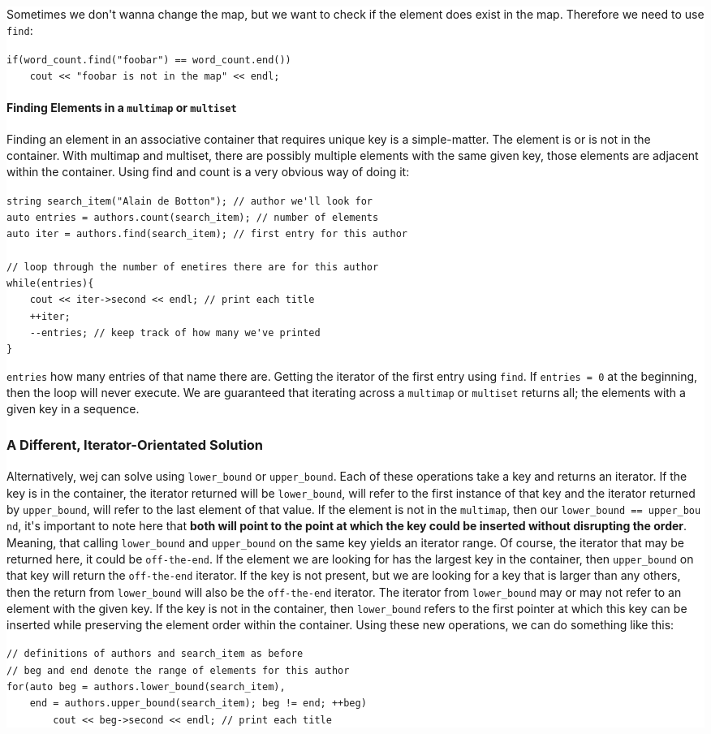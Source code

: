 Sometimes we don't wanna change the map, but we want to check if the element does exist in the map. 
Therefore we need to use `find`: 
```
if(word_count.find("foobar") == word_count.end())
	cout << "foobar is not in the map" << endl;
```

#### Finding Elements in a `multimap` or `multiset`
Finding an element in an associative container that requires unique key is a simple-matter. 
The element is or is not in the container. 
With multimap and multiset, there are possibly multiple elements with the same given key, those elements are adjacent within the container. 
Using find and count is a very obvious way of doing it: 
```
string search_item("Alain de Botton"); // author we'll look for
auto entries = authors.count(search_item); // number of elements
auto iter = authors.find(search_item); // first entry for this author

// loop through the number of enetires there are for this author 
while(entries){ 
	cout << iter->second << endl; // print each title
	++iter;
	--entries; // keep track of how many we've printed
}
```
`entries` how many entries of that name there are. 
Getting the iterator of the first entry using `find`. 
If `entries = 0` at the beginning, then the loop will never execute. 
We are guaranteed that iterating across a `multimap` or `multiset` returns all; the elements with a given key in a sequence. 

### A Different, Iterator-Orientated Solution
Alternatively, wej can solve using `lower_bound` or `upper_bound`. 
Each of these operations take a key and returns an iterator. 
If the key is in the container, the iterator returned will be `lower_bound`, will refer to the first instance of that key and the iterator returned by `upper_bound`, will refer to the last element of that value. 
If the element is not in the `multimap`, then our `lower_bound == upper_bound`, it's important to note here that **both will point to the point at which the key could be inserted without disrupting the order**. 
Meaning, that calling `lower_bound` and `upper_bound` on the same key yields an iterator range. 
Of course, the iterator that may be returned here, it could be `off-the-end`. 
If the element we are looking for has the largest key in the container, then `upper_bound` on that key will return the `off-the-end` iterator. 
If the key is not present, but we are looking for a key that is larger than any others, then the return from `lower_bound` will also be the `off-the-end` iterator. 
The iterator from `lower_bound` may or may not refer to an element with the given key. If the key is not in the container, then `lower_bound` refers to the first pointer at which this key can be inserted while preserving the element order within the container. 
Using these new operations, we can do something like this: 

```
// definitions of authors and search_item as before
// beg and end denote the range of elements for this author
for(auto beg = authors.lower_bound(search_item),
	end = authors.upper_bound(search_item); beg != end; ++beg)
		cout << beg->second << endl; // print each title
```
